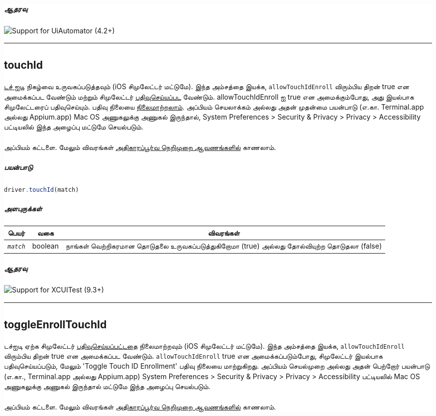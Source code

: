 
##### ஆதரவு

![Support for UiAutomator (4.2+)](/img/icons/android.svg)

---

## touchId
[டச் ஐடி](https://support.apple.com/en-ca/ht201371) நிகழ்வை உருவகப்படுத்தவும் (iOS சிமுலேட்டர் மட்டுமே). இந்த அம்சத்தை இயக்க, `allowTouchIdEnroll` விரும்பிய திறன் true என அமைக்கப்பட வேண்டும் மற்றும் சிமுலேட்டர் [பதிவுசெய்யப்பட](https://support.apple.com/en-ca/ht201371) வேண்டும். allowTouchIdEnroll ஐ true என அமைக்கும்போது, அது இயல்பாக சிமுலேட்டரைப் பதிவுசெய்யும். பதிவு நிலையை [நிலைமாற்றலாம்](https://appium.github.io/appium.io/docs/en/commands/device/simulator/toggle-touch-id-enrollment/index.html). அப்பியம் செயலாக்கம் அல்லது அதன் முதன்மை பயன்பாடு (எ.கா. Terminal.app அல்லது Appium.app) Mac OS அணுகலுக்கு அணுகல் இருந்தால், System Preferences > Security & Privacy > Privacy > Accessibility பட்டியலில் இந்த அழைப்பு மட்டுமே செயல்படும்.<br /><br />அப்பியம் கட்டளை. மேலும் விவரங்கள் [அதிகாரப்பூர்வ நெறிமுறை ஆவணங்களில்](https://appium.github.io/appium.io/docs/en/commands/device/simulator/touch-id/) காணலாம்.

##### பயன்பாடு

```js
driver.touchId(match)
```


##### அளபுருக்கள்

<table>
  <thead>
    <tr>
      <th>பெயர்</th><th>வகை</th><th>விவரங்கள்</th>
    </tr>
  </thead>
  <tbody>
    <tr>
      <td><code><var>match</var></code></td>
      <td>boolean</td>
      <td>நாங்கள் வெற்றிகரமான தொடுதலை உருவகப்படுத்துகிறோமா (true) அல்லது தோல்வியுற்ற தொடுதலா (false)</td>
    </tr>
  </tbody>
</table>


##### ஆதரவு

![Support for XCUITest (9.3+)](/img/icons/ios.svg)

---

## toggleEnrollTouchId
டச்ஐடி ஏற்க சிமுலேட்டர் [பதிவுசெய்யப்பட்டதை](https://support.apple.com/en-ca/ht201371) நிலைமாற்றவும் (iOS சிமுலேட்டர் மட்டுமே). இந்த அம்சத்தை இயக்க, `allowTouchIdEnroll` விரும்பிய திறன் true என அமைக்கப்பட வேண்டும். `allowTouchIdEnroll` true என அமைக்கப்படும்போது, சிமுலேட்டர் இயல்பாக பதிவுசெய்யப்படும், மேலும் 'Toggle Touch ID Enrollment' பதிவு நிலையை மாற்றுகிறது. அப்பியம் செயல்முறை அல்லது அதன் பெற்றோர் பயன்பாடு (எ.கா., Terminal.app அல்லது Appium.app) System Preferences > Security & Privacy > Privacy > Accessibility பட்டியலில் Mac OS அணுகலுக்கு அணுகல் இருந்தால் மட்டுமே இந்த அழைப்பு செயல்படும்.<br /><br />அப்பியம் கட்டளை. மேலும் விவரங்கள் [அதிகாரப்பூர்வ நெறிமுறை ஆவணங்களில்](https://appium.github.io/appium.io/docs/en/commands/device/simulator/toggle-touch-id-enrollment/) காணலாம்.
